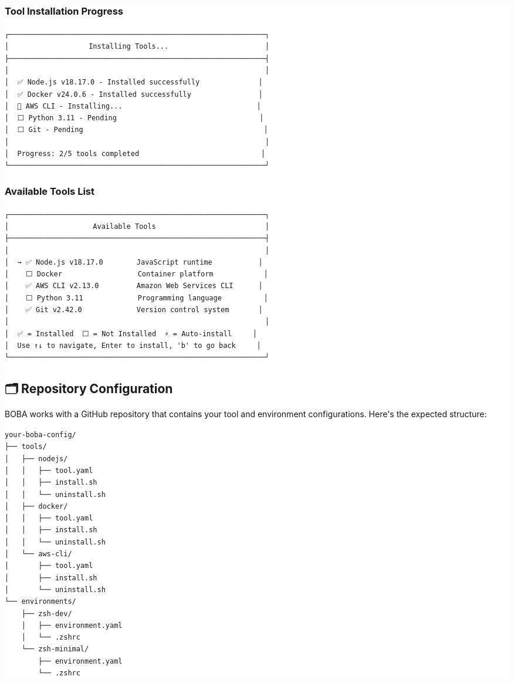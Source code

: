 ### Tool Installation Progress
```
┌─────────────────────────────────────────────────────────────┐
│                   Installing Tools...                       │
├─────────────────────────────────────────────────────────────┤
│                                                             │
│  ✅ Node.js v18.17.0 - Installed successfully              │
│  ✅ Docker v24.0.6 - Installed successfully                │
│  🔄 AWS CLI - Installing...                                │
│  ⬜ Python 3.11 - Pending                                  │
│  ⬜ Git - Pending                                           │
│                                                             │
│  Progress: 2/5 tools completed                             │
└─────────────────────────────────────────────────────────────┘
```

### Available Tools List
```
┌─────────────────────────────────────────────────────────────┐
│                    Available Tools                          │
├─────────────────────────────────────────────────────────────┤
│                                                             │
│  → ✅ Node.js v18.17.0        JavaScript runtime           │
│    ⬜ Docker                  Container platform            │
│    ✅ AWS CLI v2.13.0         Amazon Web Services CLI      │
│    ⬜ Python 3.11             Programming language          │
│    ✅ Git v2.42.0             Version control system       │
│                                                             │
│  ✅ = Installed  ⬜ = Not Installed  ⚡ = Auto-install     │
│  Use ↑↓ to navigate, Enter to install, 'b' to go back     │
└─────────────────────────────────────────────────────────────┘
```

## 🗂️ Repository Configuration

BOBA works with a GitHub repository that contains your tool and environment configurations. Here's the expected structure:

```
your-boba-config/
├── tools/
│   ├── nodejs/
│   │   ├── tool.yaml
│   │   ├── install.sh
│   │   └── uninstall.sh
│   ├── docker/
│   │   ├── tool.yaml
│   │   ├── install.sh
│   │   └── uninstall.sh
│   └── aws-cli/
│       ├── tool.yaml
│       ├── install.sh
│       └── uninstall.sh
└── environments/
    ├── zsh-dev/
    │   ├── environment.yaml
    │   └── .zshrc
    └── zsh-minimal/
        ├── environment.yaml
        └── .zshrc
```
